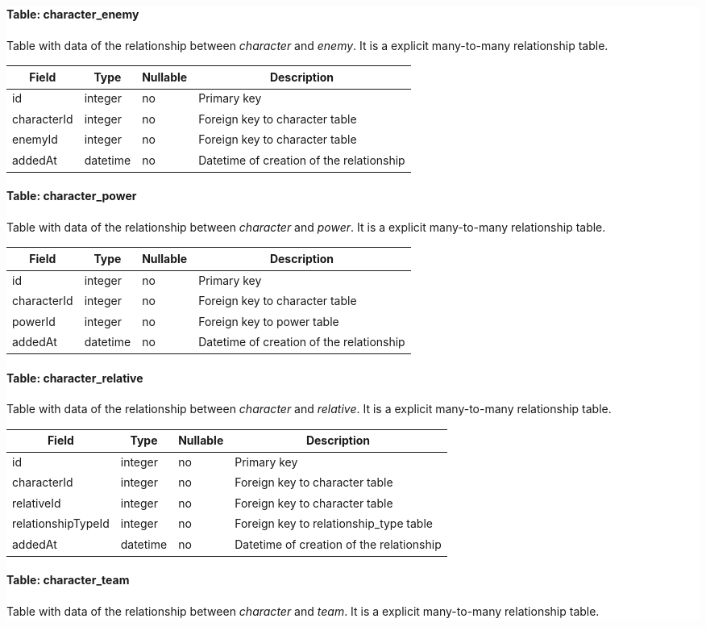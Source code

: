 #### Table: character_enemy

Table with data of the relationship between *character* and *enemy*. It is a explicit many-to-many relationship table.

| Field | Type | Nullable | Description |
|-|-|-|-|  
| id | integer | no | Primary key | 
| characterId | integer | no | Foreign key to character table |
| enemyId | integer | no | Foreign key to character table |
| addedAt | datetime | no | Datetime of creation of the relationship |

#### Table: character_power

Table with data of the relationship between *character* and *power*. It is a explicit many-to-many relationship table.

| Field | Type | Nullable | Description |
|-|-|-|-|  
| id | integer | no | Primary key | 
| characterId | integer | no | Foreign key to character table |
| powerId | integer | no | Foreign key to power table |
| addedAt | datetime | no | Datetime of creation of the relationship |

#### Table: character_relative

Table with data of the relationship between *character* and *relative*. It is a explicit many-to-many relationship table.

| Field | Type | Nullable | Description |
|-|-|-|-|  
| id | integer | no | Primary key | 
| characterId | integer | no | Foreign key to character table |
| relativeId | integer | no | Foreign key to character table |
| relationshipTypeId | integer | no | Foreign key to relationship_type table |
| addedAt | datetime | no | Datetime of creation of the relationship |

#### Table: character_team

Table with data of the relationship between *character* and *team*. It is a explicit many-to-many relationship table.
